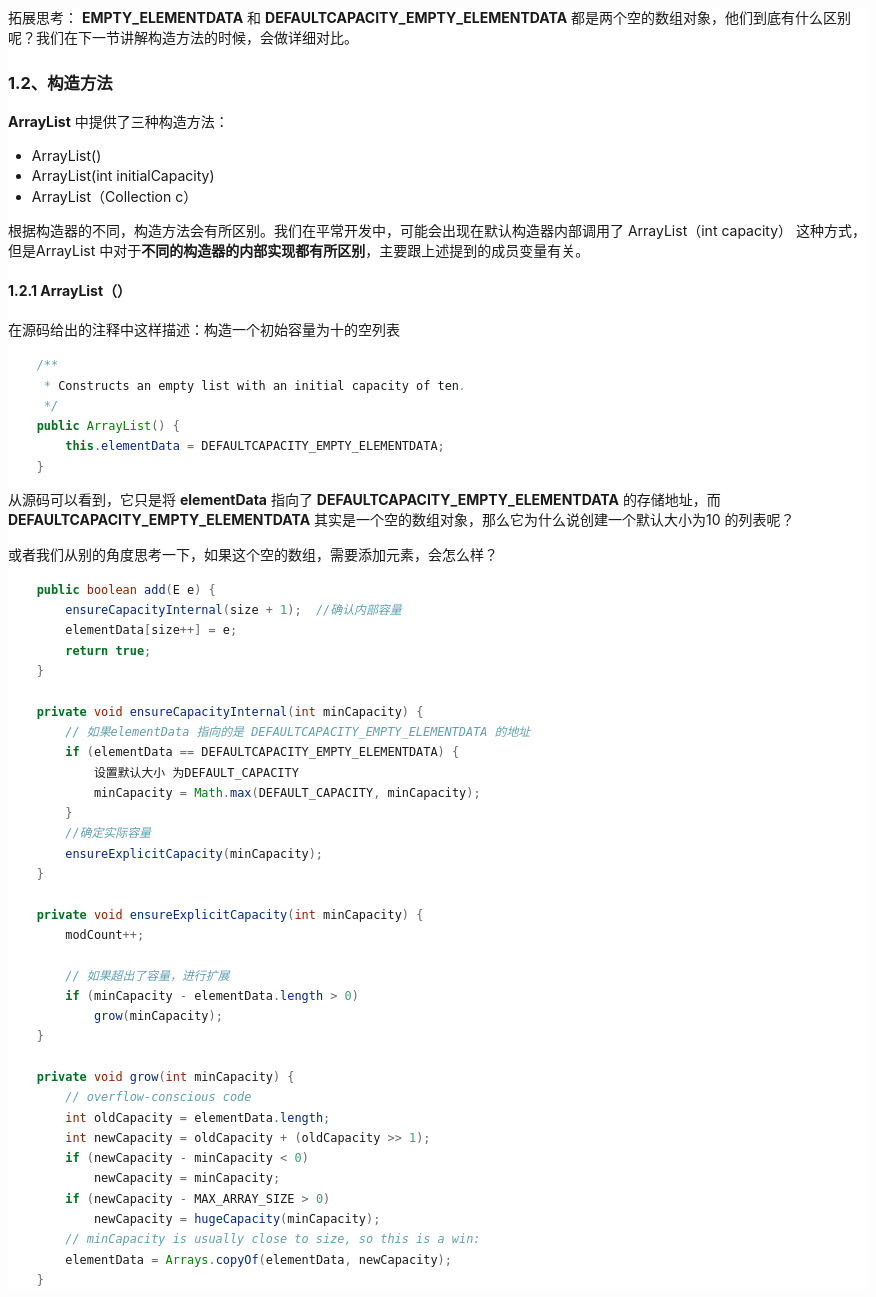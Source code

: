 拓展思考： **EMPTY_ELEMENTDATA** 和 **DEFAULTCAPACITY_EMPTY_ELEMENTDATA** 都是两个空的数组对象，他们到底有什么区别呢？我们在下一节讲解构造方法的时候，会做详细对比。

### 1.2、构造方法

**ArrayList** 中提供了三种构造方法：

- ArrayList()
- ArrayList(int initialCapacity)
- ArrayList（Collection c）

根据构造器的不同，构造方法会有所区别。我们在平常开发中，可能会出现在默认构造器内部调用了 ArrayList（int capacity） 这种方式，但是ArrayList 中对于**不同的构造器的内部实现都有所区别**，主要跟上述提到的成员变量有关。

#### 1.2.1 ArrayList（）

在源码给出的注释中这样描述：构造一个初始容量为十的空列表

```java
    /**
     * Constructs an empty list with an initial capacity of ten.
     */
    public ArrayList() {
        this.elementData = DEFAULTCAPACITY_EMPTY_ELEMENTDATA;
    }
```

从源码可以看到，它只是将 **elementData** 指向了 **DEFAULTCAPACITY_EMPTY_ELEMENTDATA** 的存储地址，而 **DEFAULTCAPACITY_EMPTY_ELEMENTDATA** 其实是一个空的数组对象，那么它为什么说创建一个默认大小为10 的列表呢？

或者我们从别的角度思考一下，如果这个空的数组，需要添加元素，会怎么样？

```java
    public boolean add(E e) {
        ensureCapacityInternal(size + 1);  //确认内部容量
        elementData[size++] = e;
        return true;
    }
    
    private void ensureCapacityInternal(int minCapacity) {
        // 如果elementData 指向的是 DEFAULTCAPACITY_EMPTY_ELEMENTDATA 的地址
        if (elementData == DEFAULTCAPACITY_EMPTY_ELEMENTDATA) {
            设置默认大小 为DEFAULT_CAPACITY
            minCapacity = Math.max(DEFAULT_CAPACITY, minCapacity);
        }
        //确定实际容量
        ensureExplicitCapacity(minCapacity);
    }
    
    private void ensureExplicitCapacity(int minCapacity) {
        modCount++;

        // 如果超出了容量，进行扩展
        if (minCapacity - elementData.length > 0)
            grow(minCapacity);
    }
    
    private void grow(int minCapacity) {
        // overflow-conscious code
        int oldCapacity = elementData.length;
        int newCapacity = oldCapacity + (oldCapacity >> 1);
        if (newCapacity - minCapacity < 0)
            newCapacity = minCapacity;
        if (newCapacity - MAX_ARRAY_SIZE > 0)
            newCapacity = hugeCapacity(minCapacity);
        // minCapacity is usually close to size, so this is a win:
        elementData = Arrays.copyOf(elementData, newCapacity);
    }
```